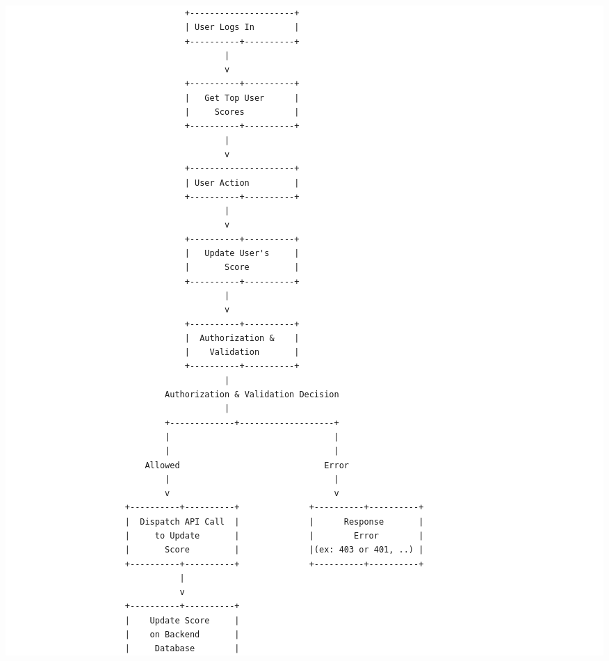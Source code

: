 
                                        +---------------------+
                                        | User Logs In        |
                                        +----------+----------+
                                                |
                                                v
                                        +----------+----------+
                                        |   Get Top User      |
                                        |     Scores          |
                                        +----------+----------+
                                                |
                                                v
                                        +---------------------+
                                        | User Action         |
                                        +----------+----------+
                                                |
                                                v
                                        +----------+----------+
                                        |   Update User's     |
                                        |       Score         |
                                        +----------+----------+
                                                |
                                                v
                                        +----------+----------+
                                        |  Authorization &    |
                                        |    Validation       |
                                        +----------+----------+
                                                |
                                    Authorization & Validation Decision
                                                |
                                    +-------------+-------------------+
                                    |                                 |
                                    |                                 |
                                Allowed                             Error
                                    |                                 |
                                    v                                 v
                            +----------+----------+              +----------+----------+       
                            |  Dispatch API Call  |              |      Response       |
                            |     to Update       |              |        Error        |
                            |       Score         |              |(ex: 403 or 401, ..) |   
                            +----------+----------+              +----------+----------+
                                       |
                                       v
                            +----------+----------+
                            |    Update Score     |
                            |    on Backend       |
                            |     Database        |